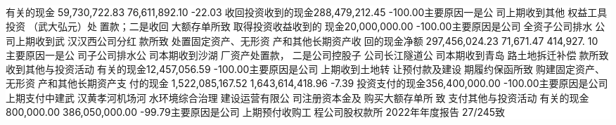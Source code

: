 有关的现金
59,730,722.83
76,611,892.10
-22.03
收回投资收到的现金288,479,212.45
-100.00主要原因一是公
司上期收到其他
权益工具投资
（武大弘元）处
置款；二是收回
大额存单所致
取得投资收益收到的
现金20,000,000.00
-100.00主要原因是公司
全资子公司排水
公司上期收到武
汉汉西公司分红
款所致
处置固定资产、无形资
产和其他长期资产收
回的现金净额
297,456,024.23
71,671.47
414,927.
10
主要原因一是公
司子公司排水公
司本期收到沙湖
厂资产处置款，
二是公司控股子
公司长江隧道公
司本期收到青岛
路土地拆迁补偿
款所致
收到其他与投资活动
有关的现金12,457,056.59
-100.00主要原因是公司
上期收到土地转
让预付款及建设
期履约保函所致
购建固定资产、无形资
产和其他长期资产支
付的现金
1,522,085,167.52
1,643,614,418.96
-7.39
投资支付的现金356,400,000.00
-100.00主要原因是公司
上期支付中建武
汉黄孝河机场河
水环境综合治理
建设运营有限公
司注册资本金及
购买大额存单所
致
支付其他与投资活动
有关的现金
800,000.00
386,050,000.00
-99.79主要原因是公司
上期预付收购工
程公司股权款所
2022年年度报告
27/245致